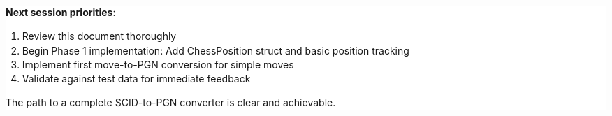 **Next session priorities**:
1. Review this document thoroughly
2. Begin Phase 1 implementation: Add ChessPosition struct and basic position tracking
3. Implement first move-to-PGN conversion for simple moves
4. Validate against test data for immediate feedback

The path to a complete SCID-to-PGN converter is clear and achievable.
